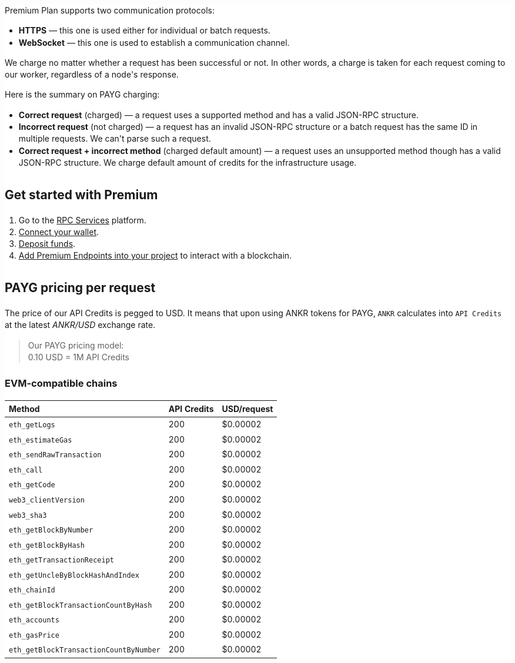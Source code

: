 Premium Plan supports two communication protocols:

* **HTTPS** — this one is used either for individual or batch requests.
* **WebSocket** — this one is used to establish a communication channel.

We charge no matter whether a request has been successful or not. In other words, a charge is taken for each request coming to our worker, regardless of a node's response.

Here is the summary on PAYG charging:

* **Correct request** (charged) — a request uses a supported method and has a valid JSON-RPC structure. 
* **Incorrect request** (not charged) — a request has an invalid JSON-RPC structure or a batch request has the same ID in multiple requests. We can't parse such a request.
* **Correct request + incorrect method** (charged default amount) — a request uses an unsupported method though has a valid JSON-RPC structure. We charge default amount of credits for the infrastructure usage.

## Get started with Premium

1. Go to the [RPC Services](https://www.ankr.com/rpc/) platform.
2. [Connect your wallet](/rpc-service/premium-account-operations/#connect-wallet).
3. [Deposit funds](/rpc-service/premium-account-operations/#top-up).
4. [Add Premium Endpoints into your project](/rpc-service/blockchain-interactions/#rpc-apis-for-your-project) to interact with a blockchain.

## PAYG pricing per request

The price of our API Credits is pegged to USD. It means that upon using ANKR tokens for PAYG, `ANKR` calculates into `API Credits` at the latest _ANKR/USD_ exchange rate.

> Our PAYG pricing model:  
> 0.10 USD = 1M API Credits

### EVM-compatible chains

| Method                                     | API Credits | USD/request |
|:-------------------------------------------|-------------|-------------|
| `eth_getLogs`                              | 200         | $0.00002    |
| `eth_estimateGas`                          | 200         | $0.00002    |
| `eth_sendRawTransaction`                   | 200         | $0.00002    |
| `eth_call`                                 | 200         | $0.00002    |
| `eth_getCode`                              | 200         | $0.00002    |
| `web3_clientVersion`                       | 200         | $0.00002    |
| `web3_sha3`                                | 200         | $0.00002    |
| `eth_getBlockByNumber`                     | 200         | $0.00002    |
| `eth_getBlockByHash`                       | 200         | $0.00002    |
| `eth_getTransactionReceipt`                | 200         | $0.00002    |
| `eth_getUncleByBlockHashAndIndex`          | 200         | $0.00002    |
| `eth_chainId`                              | 200         | $0.00002    |
| `eth_getBlockTransactionCountByHash`       | 200         | $0.00002    |
| `eth_accounts`                             | 200         | $0.00002    |
| `eth_gasPrice`                             | 200         | $0.00002    |
| `eth_getBlockTransactionCountByNumber`     | 200         | $0.00002    |
